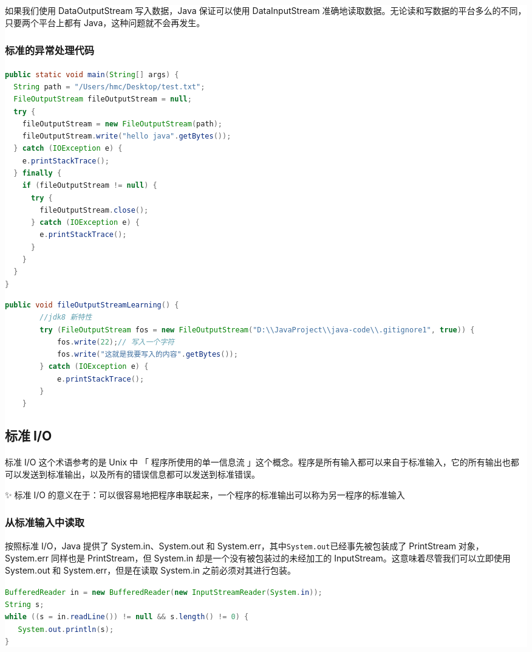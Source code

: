 如果我们使用 DataOutputStream 写入数据，Java 保证可以使用 DataInputStream 准确地读取数据。无论读和写数据的平台多么的不同，只要两个平台上都有 Java，这种问题就不会再发生。

### 标准的异常处理代码

```java
public static void main(String[] args) {
  String path = "/Users/hmc/Desktop/test.txt";
  FileOutputStream fileOutputStream = null;
  try {
    fileOutputStream = new FileOutputStream(path);
    fileOutputStream.write("hello java".getBytes());
  } catch (IOException e) {
    e.printStackTrace();
  } finally {
    if (fileOutputStream != null) {
      try {
        fileOutputStream.close();
      } catch (IOException e) {
        e.printStackTrace();
      }
    }
  }
}
```

```java
public void fileOutputStreamLearning() {
    	//jdk8 新特性
		try (FileOutputStream fos = new FileOutputStream("D:\\JavaProject\\java-code\\.gitignore1", true)) {
			fos.write(22);// 写入一个字符
			fos.write("这就是我要写入的内容".getBytes());
		} catch (IOException e) {
			e.printStackTrace();
		}
	}

```

## 标准 I/O

标准 I/O 这个术语参考的是 Unix 中 「 程序所使用的单一信息流 」这个概念。程序是所有输入都可以来自于标准输入，它的所有输出也都可以发送到标准输出，以及所有的错误信息都可以发送到标准错误。

:sparkles: 标准 I/O 的意义在于：可以很容易地把程序串联起来，一个程序的标准输出可以称为另一程序的标准输入

### 从标准输入中读取

按照标准 I/O，Java 提供了 System.in、System.out 和 System.err，其中`System.out`已经事先被包装成了 PrintStream 对象，System.err 同样也是 PrintStream，但 System.in 却是一个没有被包装过的未经加工的 InputStream。这意味着尽管我们可以立即使用 System.out 和 System.err，但是在读取 System.in 之前必须对其进行包装。

```java
BufferedReader in = new BufferedReader(new InputStreamReader(System.in));
String s;
while ((s = in.readLine()) != null && s.length() != 0) {
   System.out.println(s);
}
```
